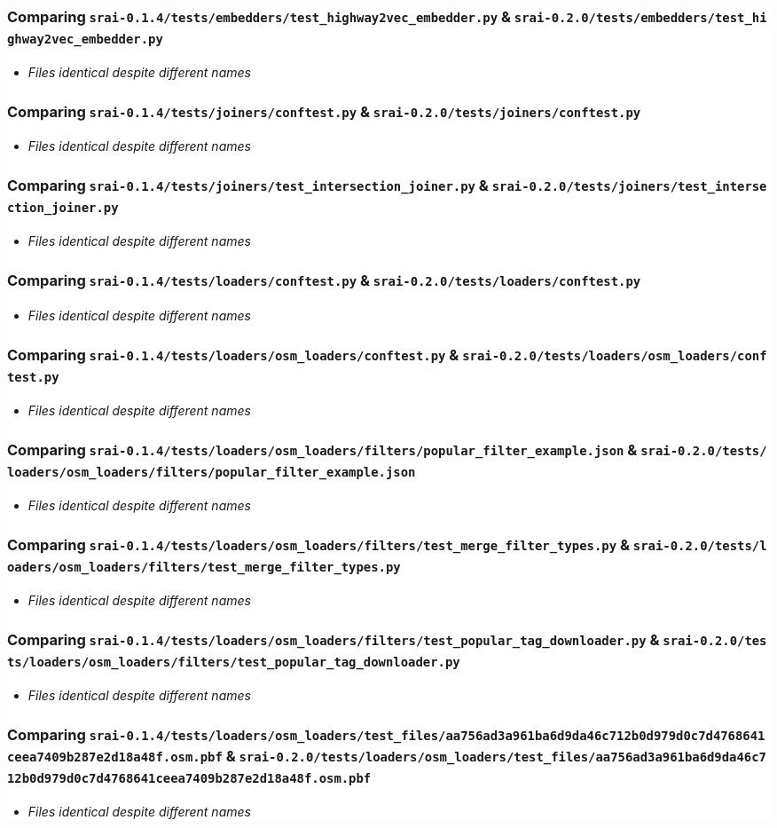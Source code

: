 ### Comparing `srai-0.1.4/tests/embedders/test_highway2vec_embedder.py` & `srai-0.2.0/tests/embedders/test_highway2vec_embedder.py`

 * *Files identical despite different names*

### Comparing `srai-0.1.4/tests/joiners/conftest.py` & `srai-0.2.0/tests/joiners/conftest.py`

 * *Files identical despite different names*

### Comparing `srai-0.1.4/tests/joiners/test_intersection_joiner.py` & `srai-0.2.0/tests/joiners/test_intersection_joiner.py`

 * *Files identical despite different names*

### Comparing `srai-0.1.4/tests/loaders/conftest.py` & `srai-0.2.0/tests/loaders/conftest.py`

 * *Files identical despite different names*

### Comparing `srai-0.1.4/tests/loaders/osm_loaders/conftest.py` & `srai-0.2.0/tests/loaders/osm_loaders/conftest.py`

 * *Files identical despite different names*

### Comparing `srai-0.1.4/tests/loaders/osm_loaders/filters/popular_filter_example.json` & `srai-0.2.0/tests/loaders/osm_loaders/filters/popular_filter_example.json`

 * *Files identical despite different names*

### Comparing `srai-0.1.4/tests/loaders/osm_loaders/filters/test_merge_filter_types.py` & `srai-0.2.0/tests/loaders/osm_loaders/filters/test_merge_filter_types.py`

 * *Files identical despite different names*

### Comparing `srai-0.1.4/tests/loaders/osm_loaders/filters/test_popular_tag_downloader.py` & `srai-0.2.0/tests/loaders/osm_loaders/filters/test_popular_tag_downloader.py`

 * *Files identical despite different names*

### Comparing `srai-0.1.4/tests/loaders/osm_loaders/test_files/aa756ad3a961ba6d9da46c712b0d979d0c7d4768641ceea7409b287e2d18a48f.osm.pbf` & `srai-0.2.0/tests/loaders/osm_loaders/test_files/aa756ad3a961ba6d9da46c712b0d979d0c7d4768641ceea7409b287e2d18a48f.osm.pbf`

 * *Files identical despite different names*
